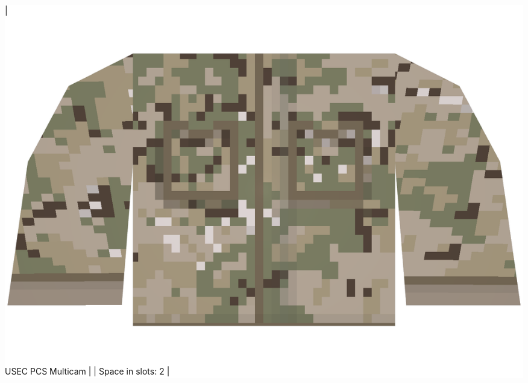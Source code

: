 | ![](<../.gitbook/assets/image (71).png>)USEC PCS Multicam          |                        | Space in slots: 2 |